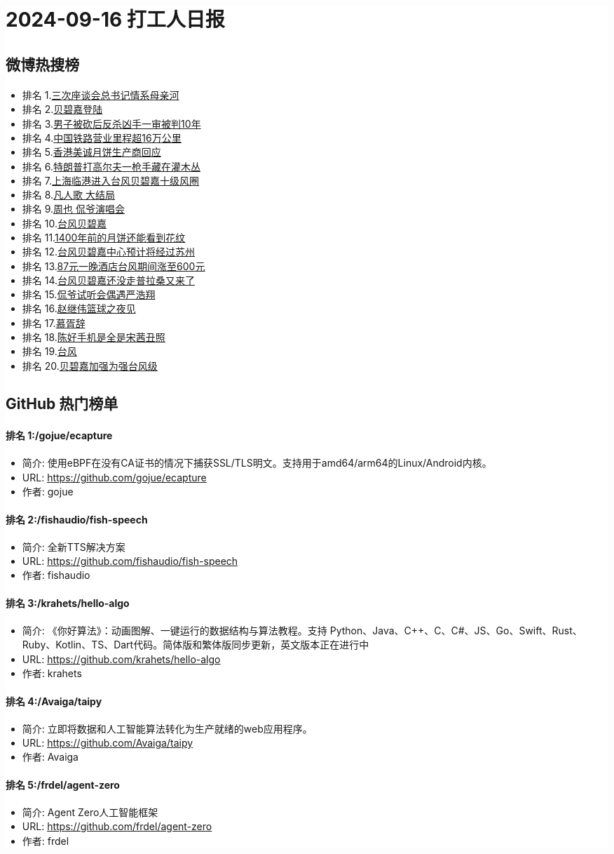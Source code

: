 # 2024-09-16 打工人日报


## 微博热搜榜

- 排名 1.[三次座谈会总书记情系母亲河](https://s.weibo.com/weibo?q=三次座谈会总书记情系母亲河)
- 排名 2.[贝碧嘉登陆](https://s.weibo.com/weibo?q=贝碧嘉登陆)
- 排名 3.[男子被砍后反杀凶手一审被判10年](https://s.weibo.com/weibo?q=男子被砍后反杀凶手一审被判10年)
- 排名 4.[中国铁路营业里程超16万公里](https://s.weibo.com/weibo?q=中国铁路营业里程超16万公里)
- 排名 5.[香港美诚月饼生产商回应](https://s.weibo.com/weibo?q=香港美诚月饼生产商回应)
- 排名 6.[特朗普打高尔夫一枪手藏在灌木丛](https://s.weibo.com/weibo?q=特朗普打高尔夫一枪手藏在灌木丛)
- 排名 7.[上海临港进入台风贝碧嘉十级风圈](https://s.weibo.com/weibo?q=上海临港进入台风贝碧嘉十级风圈)
- 排名 8.[凡人歌 大结局](https://s.weibo.com/weibo?q=凡人歌大结局)
- 排名 9.[周也 侃爷演唱会](https://s.weibo.com/weibo?q=周也侃爷演唱会)
- 排名 10.[台风贝碧嘉](https://s.weibo.com/weibo?q=台风贝碧嘉)
- 排名 11.[1400年前的月饼还能看到花纹](https://s.weibo.com/weibo?q=1400年前的月饼还能看到花纹)
- 排名 12.[台风贝碧嘉中心预计将经过苏州](https://s.weibo.com/weibo?q=台风贝碧嘉中心预计将经过苏州)
- 排名 13.[87元一晚酒店台风期间涨至600元](https://s.weibo.com/weibo?q=87元一晚酒店台风期间涨至600元)
- 排名 14.[台风贝碧嘉还没走普拉桑又来了](https://s.weibo.com/weibo?q=台风贝碧嘉还没走普拉桑又来了)
- 排名 15.[侃爷试听会偶遇严浩翔](https://s.weibo.com/weibo?q=侃爷试听会偶遇严浩翔)
- 排名 16.[赵继伟篮球之夜见](https://s.weibo.com/weibo?q=赵继伟篮球之夜见)
- 排名 17.[慕胥辞](https://s.weibo.com/weibo?q=慕胥辞)
- 排名 18.[陈好手机是全是宋茜丑照](https://s.weibo.com/weibo?q=陈好手机是全是宋茜丑照)
- 排名 19.[台风](https://s.weibo.com/weibo?q=台风)
- 排名 20.[贝碧嘉加强为强台风级](https://s.weibo.com/weibo?q=贝碧嘉加强为强台风级)
## GitHub 热门榜单

#### 排名 1:/gojue/ecapture
- 简介: 使用eBPF在没有CA证书的情况下捕获SSL/TLS明文。支持用于amd64/arm64的Linux/Android内核。
- URL: https://github.com/gojue/ecapture
- 作者: gojue 

#### 排名 2:/fishaudio/fish-speech
- 简介: 全新TTS解决方案
- URL: https://github.com/fishaudio/fish-speech
- 作者: fishaudio 

#### 排名 3:/krahets/hello-algo
- 简介: 《你好算法》：动画图解、一键运行的数据结构与算法教程。支持 Python、Java、C++、C、C#、JS、Go、Swift、Rust、Ruby、Kotlin、TS、Dart代码。简体版和繁体版同步更新，英文版本正在进行中
- URL: https://github.com/krahets/hello-algo
- 作者: krahets 

#### 排名 4:/Avaiga/taipy
- 简介: 立即将数据和人工智能算法转化为生产就绪的web应用程序。
- URL: https://github.com/Avaiga/taipy
- 作者: Avaiga 

#### 排名 5:/frdel/agent-zero
- 简介: Agent Zero人工智能框架
- URL: https://github.com/frdel/agent-zero
- 作者: frdel 
